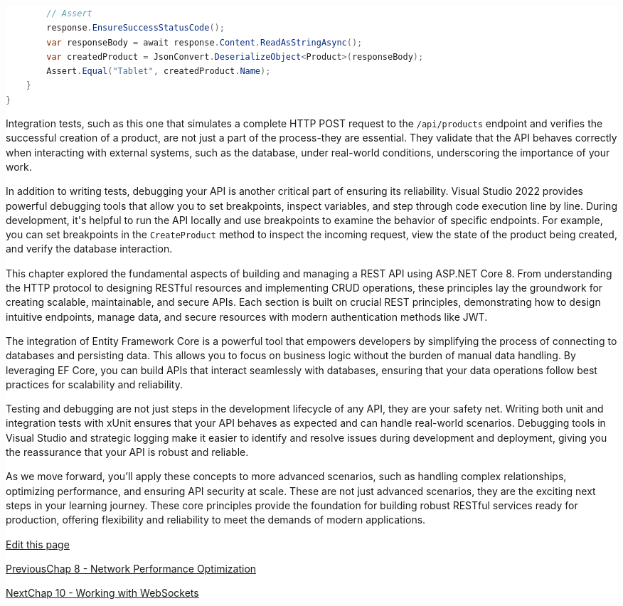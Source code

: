 ```csharp
        // Assert
        response.EnsureSuccessStatusCode();
        var responseBody = await response.Content.ReadAsStringAsync();
        var createdProduct = JsonConvert.DeserializeObject<Product>(responseBody);
        Assert.Equal("Tablet", createdProduct.Name);
    }
}
```

Integration tests, such as this one that simulates a complete HTTP POST request to the `/api/products` endpoint and verifies the successful creation of a product, are not just a part of the process-they are essential. They validate that the API behaves correctly when interacting with external systems, such as the database, under real-world conditions, underscoring the importance of your work.

In addition to writing tests, debugging your API is another critical part of ensuring its reliability. Visual Studio 2022 provides powerful debugging tools that allow you to set breakpoints, inspect variables, and step through code execution line by line. During development, it's helpful to run the API locally and use breakpoints to examine the behavior of specific endpoints. For example, you can set breakpoints in the `CreateProduct` method to inspect the incoming request, view the state of the product being created, and verify the database interaction.

This chapter explored the fundamental aspects of building and managing a REST API using ASP.NET Core 8. From understanding the HTTP protocol to designing RESTful resources and implementing CRUD operations, these principles lay the groundwork for creating scalable, maintainable, and secure APIs. Each section is built on crucial REST principles, demonstrating how to design intuitive endpoints, manage data, and secure resources with modern authentication methods like JWT.

The integration of Entity Framework Core is a powerful tool that empowers developers by simplifying the process of connecting to databases and persisting data. This allows you to focus on business logic without the burden of manual data handling. By leveraging EF Core, you can build APIs that interact seamlessly with databases, ensuring that your data operations follow best practices for scalability and reliability.

Testing and debugging are not just steps in the development lifecycle of any API, they are your safety net. Writing both unit and integration tests with xUnit ensures that your API behaves as expected and can handle real-world scenarios. Debugging tools in Visual Studio and strategic logging make it easier to identify and resolve issues during development and deployment, giving you the reassurance that your API is robust and reliable.

As we move forward, you’ll apply these concepts to more advanced scenarios, such as handling complex relationships, optimizing performance, and ensuring API security at scale. These are not just advanced scenarios, they are the exciting next steps in your learning journey. These core principles provide the foundation for building robust RESTful services ready for production, offering flexibility and reliability to meet the demands of modern applications.

[Edit this page](https://github.com/cwoodruff/book-network-programming-csharp/blob/main/Chapter09/chapter09.md)

[PreviousChap 8 - Network Performance Optimization](../chapter08/)

[NextChap 10 - Working with Web​Sockets](../chapter10/)